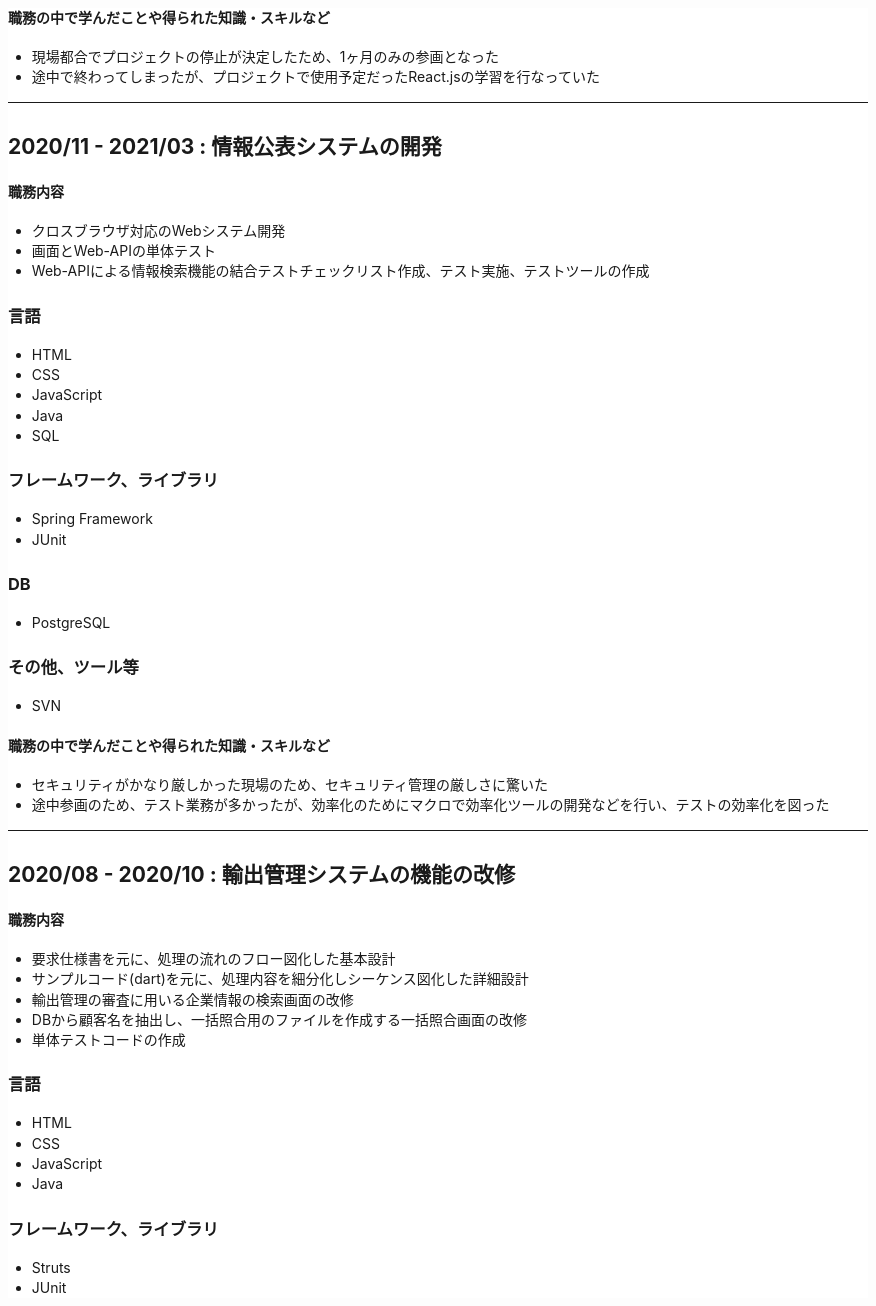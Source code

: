 #### 職務の中で学んだことや得られた知識・スキルなど
- 現場都合でプロジェクトの停止が決定したため、1ヶ月のみの参画となった
- 途中で終わってしまったが、プロジェクトで使用予定だったReact.jsの学習を行なっていた
---
## 2020/11 - 2021/03 : 情報公表システムの開発
#### 職務内容
- クロスブラウザ対応のWebシステム開発
- 画面とWeb-APIの単体テスト
- Web-APIによる情報検索機能の結合テストチェックリスト作成、テスト実施、テストツールの作成

### 言語
- HTML
- CSS
- JavaScript
- Java
- SQL

### フレームワーク、ライブラリ
- Spring Framework
- JUnit

### DB
- PostgreSQL

### その他、ツール等
- SVN

#### 職務の中で学んだことや得られた知識・スキルなど
- セキュリティがかなり厳しかった現場のため、セキュリティ管理の厳しさに驚いた
- 途中参画のため、テスト業務が多かったが、効率化のためにマクロで効率化ツールの開発などを行い、テストの効率化を図った
---
## 2020/08 - 2020/10 : 輸出管理システムの機能の改修
#### 職務内容
- 要求仕様書を元に、処理の流れのフロー図化した基本設計
- サンプルコード(dart)を元に、処理内容を細分化しシーケンス図化した詳細設計
- 輸出管理の審査に用いる企業情報の検索画面の改修
- DBから顧客名を抽出し、一括照合用のファイルを作成する一括照合画面の改修
- 単体テストコードの作成

### 言語
- HTML
- CSS
- JavaScript
- Java

### フレームワーク、ライブラリ
- Struts
- JUnit
